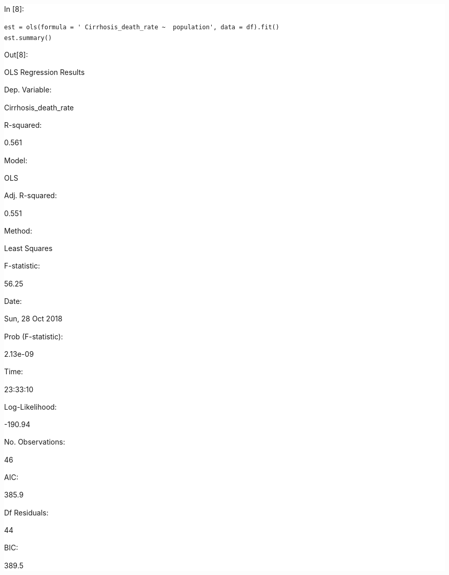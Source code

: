In [8]:

    est = ols(formula = ' Cirrhosis_death_rate ~  population', data = df).fit()
    est.summary()

Out[8]:

OLS Regression Results

Dep. Variable:

Cirrhosis\_death\_rate

R-squared:

0.561

Model:

OLS

Adj. R-squared:

0.551

Method:

Least Squares

F-statistic:

56.25

Date:

Sun, 28 Oct 2018

Prob (F-statistic):

2.13e-09

Time:

23:33:10

Log-Likelihood:

-190.94

No. Observations:

46

AIC:

385.9

Df Residuals:

44

BIC:

389.5

